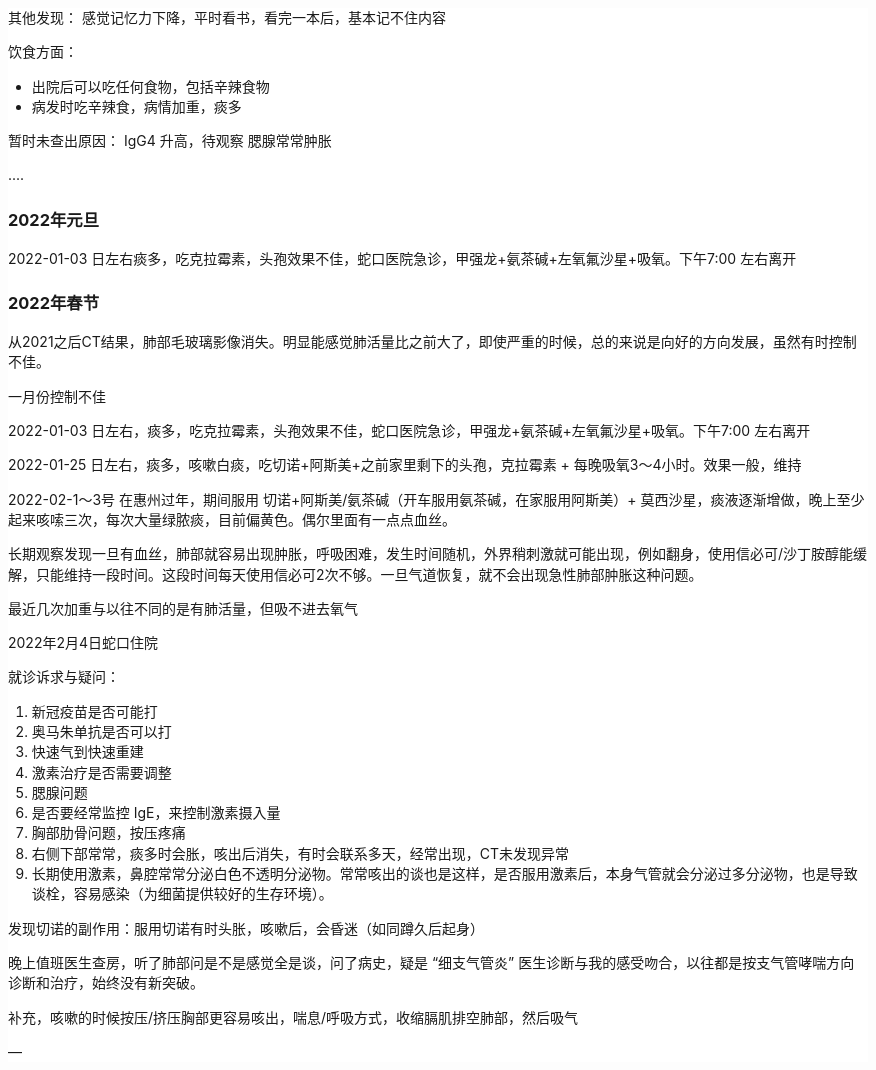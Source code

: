 其他发现：
感觉记忆力下降，平时看书，看完一本后，基本记不住内容

饮食方面：
* 出院后可以吃任何食物，包括辛辣食物
* 病发时吃辛辣食，病情加重，痰多

暂时未查出原因：
IgG4 升高，待观察
腮腺常常肿胀
        
....

### 2022年元旦

2022-01-03
日左右痰多，吃克拉霉素，头孢效果不佳，蛇口医院急诊，甲强龙+氨茶碱+左氧氟沙星+吸氧。下午7:00
左右离开

### 2022年春节

从2021之后CT结果，肺部毛玻璃影像消失。明显能感觉肺活量比之前大了，即使严重的时候，总的来说是向好的方向发展，虽然有时控制不佳。

一月份控制不佳

2022-01-03 日左右，痰多，吃克拉霉素，头孢效果不佳，蛇口医院急诊，甲强龙+氨茶碱+左氧氟沙星+吸氧。下午7:00 左右离开

2022-01-25 日左右，痰多，咳嗽白痰，吃切诺+阿斯美+之前家里剩下的头孢，克拉霉素 + 每晚吸氧3～4小时。效果一般，维持

2022-02-1～3号 在惠州过年，期间服用 切诺+阿斯美/氨茶碱（开车服用氨茶碱，在家服用阿斯美）+ 莫西沙星，痰液逐渐增做，晚上至少起来咳嗦三次，每次大量绿脓痰，目前偏黄色。偶尔里面有一点点血丝。


长期观察发现一旦有血丝，肺部就容易出现肿胀，呼吸困难，发生时间随机，外界稍刺激就可能出现，例如翻身，使用信必可/沙丁胺醇能缓解，只能维持一段时间。这段时间每天使用信必可2次不够。一旦气道恢复，就不会出现急性肺部肿胀这种问题。

最近几次加重与以往不同的是有肺活量，但吸不进去氧气

2022年2月4日蛇口住院

就诊诉求与疑问：

1. 新冠疫苗是否可能打
1. 奥马朱单抗是否可以打
1. 快速气到快速重建
1. 激素治疗是否需要调整
1. 腮腺问题
1. 是否要经常监控 IgE，来控制激素摄入量
1. 胸部肋骨问题，按压疼痛
1. 右侧下部常常，痰多时会胀，咳出后消失，有时会联系多天，经常出现，CT未发现异常
1. 长期使用激素，鼻腔常常分泌白色不透明分泌物。常常咳出的谈也是这样，是否服用激素后，本身气管就会分泌过多分泌物，也是导致谈栓，容易感染（为细菌提供较好的生存环境）。

发现切诺的副作用：服用切诺有时头胀，咳嗽后，会昏迷（如同蹲久后起身）

晚上值班医生查房，听了肺部问是不是感觉全是谈，问了病史，疑是 “细支气管炎” 医生诊断与我的感受吻合，以往都是按支气管哮喘方向诊断和治疗，始终没有新突破。

补充，咳嗽的时候按压/挤压胸部更容易咳出，喘息/呼吸方式，收缩膈肌排空肺部，然后吸气

—

